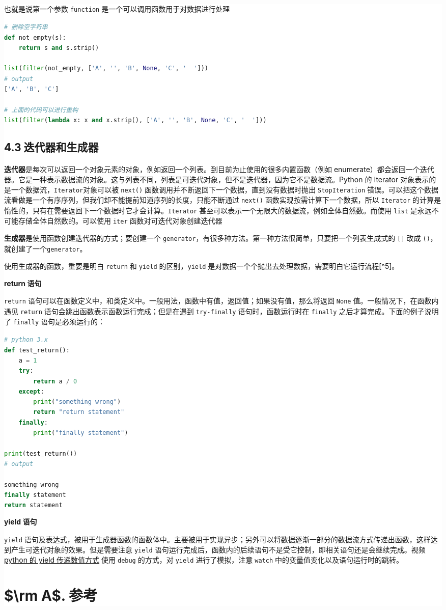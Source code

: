 也就是说第一个参数 `function` 是一个可以调用函数用于对数据进行处理

```python
# 删除空字符串
def not_empty(s):
    return s and s.strip()

list(filter(not_empty, ['A', '', 'B', None, 'C', '  ']))
# output
['A', 'B', 'C']

# 上面的代码可以进行重构
list(filter(lambda x: x and x.strip(), ['A', '', 'B', None, 'C', '  ']))
```

## 4.3 迭代器和生成器

**迭代器**是每次可以返回一个对象元素的对象，例如返回一个列表。到目前为止使用的很多内置函数（例如 enumerate）都会返回一个迭代器。它是一种表示数据流的对象。这与列表不同，列表是可迭代对象，但不是迭代器，因为它不是数据流。Python 的 Iterator 对象表示的是一个数据流，`Iterator`对象可以被 `next()` 函数调用并不断返回下一个数据，直到没有数据时抛出 `StopIteration` 错误。可以把这个数据流看做是一个有序序列，但我们却不能提前知道序列的长度，只能不断通过 `next()` 函数实现按需计算下一个数据，所以 `Iterator` 的计算是惰性的，只有在需要返回下一个数据时它才会计算。`Iterator` 甚至可以表示一个无限大的数据流，例如全体自然数。而使用 `list` 是永远不可能存储全体自然数的。可以使用 `iter` 函数对可迭代对象创建迭代器

**生成器**是使用函数创建迭代器的方式；要创建一个 `generator`，有很多种方法。第一种方法很简单，只要把一个列表生成式的 `[]` 改成 `()`，就创建了一个`generator`。

使用生成器的函数，重要是明白 `return` 和 `yield` 的区别，`yield` 是对数据一个个抛出去处理数据，需要明白它运行流程[^5]。

**return 语句**

`return` 语句可以在函数定义中，和类定义中。一般用法，函数中有值，返回值；如果没有值，那么将返回 `None` 值。一般情况下，在函数内遇见 `return` 语句会跳出函数表示函数运行完成；但是在遇到 `try-finally` 语句时，函数运行时在 `finally` 之后才算完成。下面的例子说明了 `finally` 语句是必须运行的：

```python
# python 3.x
def test_return():
    a = 1
    try:
        return a / 0
    except:
        print("something wrong")
        return "return statement"
    finally:
        print("finally statement")

print(test_return())
# output        

something wrong
finally statement
return statement
```

**yield 语句**

`yield` 语句及表达式，被用于生成器函数的函数体中。主要被用于实现异步；另外可以将数据逐渐一部分的数据流方式传递出函数，这样达到产生可迭代对象的效果。但是需要注意 `yield` 语句运行完成后，函数内的后续语句不是受它控制，即相关语句还是会继续完成。视频 [python 的 yield 传递数值方式](https://www.bilibili.com/video/av23757923) 使用 `debug` 的方式，对 `yield` 进行了模拟，注意 `watch` 中的变量值变化以及语句运行时的跳转。

# $\rm A$. 参考

[^1]: [变量 (程序设计)](https://zh.wikipedia.org/wiki/%E5%8F%98%E9%87%8F_(%E7%A8%8B%E5%BA%8F%E8%AE%BE%E8%AE%A1))
[^2]: python学习手册
[^3]: [全局变量](https://zh.wikipedia.org/wiki/%E5%85%A8%E5%B1%80%E5%8F%98%E9%87%8F) 